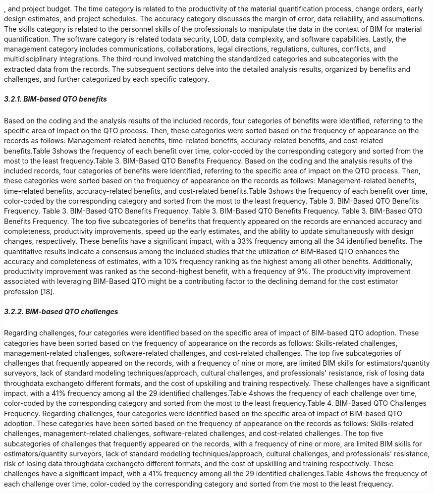 , and project budget. The time category is related to the productivity of the material quantification process, change orders, early design estimates, and project schedules. The accuracy category discusses the margin of error, data reliability, and assumptions. The skills category is related to the personnel skills of the professionals to manipulate the data in the context of BIM for material quantification. The software category is related todata security, LOD, data complexity, and software capabilities. Lastly, the management category includes communications, collaborations, legal directions, regulations, cultures, conflicts, and multidisciplinary integrations. The third round involved matching the standardized categories and subcategories with the extracted data from the records. The subsequent sections delve into the detailed analysis results, organized by benefits and challenges, and further categorized by each specific category.

##### 3.2.1. BIM-based QTO benefits

Based on the coding and the analysis results of the included records, four categories of benefits were identified, referring to the specific area of impact on the QTO process. Then, these categories were sorted based on the frequency of appearance on the records as follows: Management-related benefits, time-related benefits, accuracy-related benefits, and cost-related benefits.Table 3shows the frequency of each benefit over time, color-coded by the corresponding category and sorted from the most to the least frequency.Table 3. BIM-Based QTO Benefits Frequency.
Based on the coding and the analysis results of the included records, four categories of benefits were identified, referring to the specific area of impact on the QTO process. Then, these categories were sorted based on the frequency of appearance on the records as follows: Management-related benefits, time-related benefits, accuracy-related benefits, and cost-related benefits.Table 3shows the frequency of each benefit over time, color-coded by the corresponding category and sorted from the most to the least frequency.
Table 3. BIM-Based QTO Benefits Frequency.
Table 3. BIM-Based QTO Benefits Frequency.
Table 3. BIM-Based QTO Benefits Frequency.
Table 3. BIM-Based QTO Benefits Frequency.
The top five subcategories of benefits that frequently appeared on the records are enhanced accuracy and completeness, productivity improvements, speed up the early estimates, and the ability to update simultaneously with design changes, respectively. These benefits have a significant impact, with a 33% frequency among all the 34 identified benefits. The quantitative results indicate a consensus among the included studies that the utilization of BIM-Based QTO enhances the accuracy and completeness of estimates, with a 10% frequency ranking as the highest among all other benefits. Additionally, productivity improvement was ranked as the second-highest benefit, with a frequency of 9%. The productivity improvement associated with leveraging BIM-Based QTO might be a contributing factor to the declining demand for the cost estimator profession [18].

##### 3.2.2. BIM-based QTO challenges

Regarding challenges, four categories were identified based on the specific area of impact of BIM-based QTO adoption. These categories have been sorted based on the frequency of appearance on the records as follows: Skills-related challenges, management-related challenges, software-related challenges, and cost-related challenges. The top five subcategories of challenges that frequently appeared on the records, with a frequency of nine or more, are limited BIM skills for estimators/quantity surveyors, lack of standard modeling techniques/approach, cultural challenges, and professionals' resistance, risk of losing data throughdata exchangeto different formats, and the cost of upskilling and training respectively. These challenges have a significant impact, with a 41% frequency among all the 29 identified challenges.Table 4shows the frequency of each challenge over time, color-coded by the corresponding category and sorted from the most to the least frequency.Table 4. BIM-Based QTO Challenges Frequency.
Regarding challenges, four categories were identified based on the specific area of impact of BIM-based QTO adoption. These categories have been sorted based on the frequency of appearance on the records as follows: Skills-related challenges, management-related challenges, software-related challenges, and cost-related challenges. The top five subcategories of challenges that frequently appeared on the records, with a frequency of nine or more, are limited BIM skills for estimators/quantity surveyors, lack of standard modeling techniques/approach, cultural challenges, and professionals' resistance, risk of losing data throughdata exchangeto different formats, and the cost of upskilling and training respectively. These challenges have a significant impact, with a 41% frequency among all the 29 identified challenges.Table 4shows the frequency of each challenge over time, color-coded by the corresponding category and sorted from the most to the least frequency.
